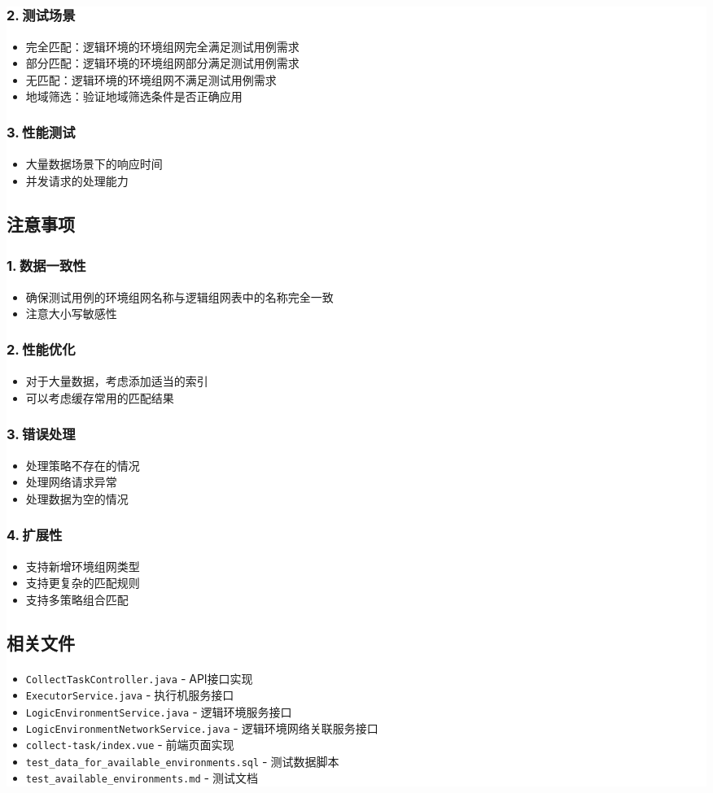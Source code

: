 ### 2. 测试场景
- 完全匹配：逻辑环境的环境组网完全满足测试用例需求
- 部分匹配：逻辑环境的环境组网部分满足测试用例需求
- 无匹配：逻辑环境的环境组网不满足测试用例需求
- 地域筛选：验证地域筛选条件是否正确应用

### 3. 性能测试
- 大量数据场景下的响应时间
- 并发请求的处理能力

## 注意事项

### 1. 数据一致性
- 确保测试用例的环境组网名称与逻辑组网表中的名称完全一致
- 注意大小写敏感性

### 2. 性能优化
- 对于大量数据，考虑添加适当的索引
- 可以考虑缓存常用的匹配结果

### 3. 错误处理
- 处理策略不存在的情况
- 处理网络请求异常
- 处理数据为空的情况

### 4. 扩展性
- 支持新增环境组网类型
- 支持更复杂的匹配规则
- 支持多策略组合匹配

## 相关文件

- `CollectTaskController.java` - API接口实现
- `ExecutorService.java` - 执行机服务接口
- `LogicEnvironmentService.java` - 逻辑环境服务接口
- `LogicEnvironmentNetworkService.java` - 逻辑环境网络关联服务接口
- `collect-task/index.vue` - 前端页面实现
- `test_data_for_available_environments.sql` - 测试数据脚本
- `test_available_environments.md` - 测试文档
